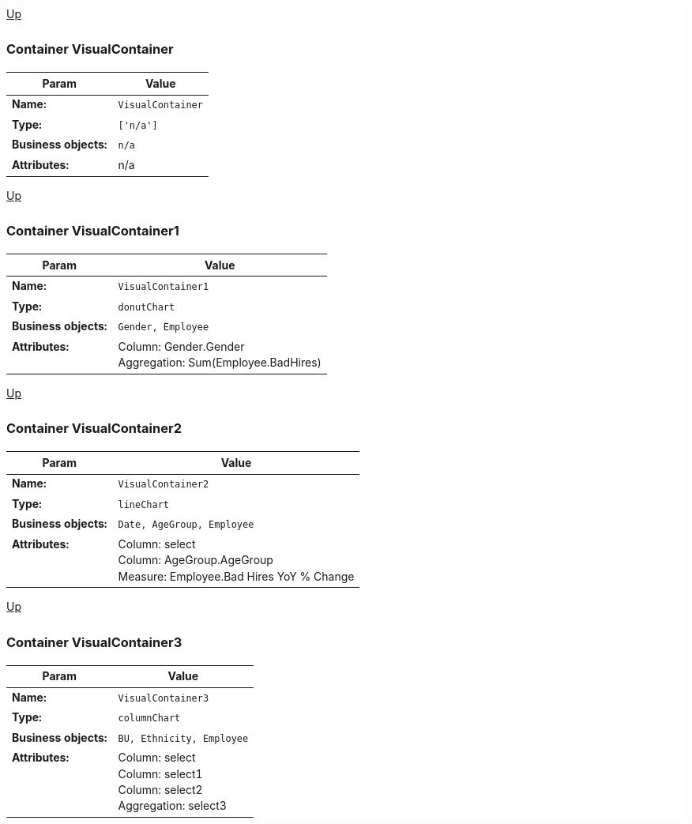 [Up](#)



### Container VisualContainer 

| Param  | Value  |
|---|---|
| **Name:** | `VisualContainer` |
| **Type:** | `['n/a']` |
| **Business objects:**  | `n/a` | 
| **Attributes:**  | n/a | 

[Up](#)




### Container VisualContainer1 

| Param  | Value  |
|---|---|
| **Name:** | `VisualContainer1` |
| **Type:** | `donutChart` |
| **Business objects:**  | `Gender, Employee` | 
| **Attributes:**  | Column: Gender.Gender<br/> Aggregation: Sum(Employee.BadHires) | 

[Up](#)




### Container VisualContainer2 

| Param  | Value  |
|---|---|
| **Name:** | `VisualContainer2` |
| **Type:** | `lineChart` |
| **Business objects:**  | `Date, AgeGroup, Employee` | 
| **Attributes:**  | Column: select<br/> Column: AgeGroup.AgeGroup<br/> Measure: Employee.Bad Hires YoY % Change | 

[Up](#)




### Container VisualContainer3 

| Param  | Value  |
|---|---|
| **Name:** | `VisualContainer3` |
| **Type:** | `columnChart` |
| **Business objects:**  | `BU, Ethnicity, Employee` | 
| **Attributes:**  | Column: select<br/> Column: select1<br/> Column: select2<br/> Aggregation: select3 | 
